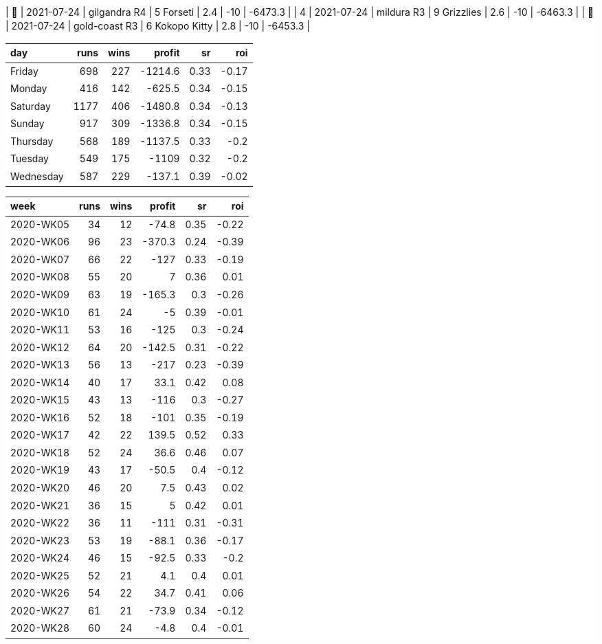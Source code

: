 | :3rd_place_medal: | 2021-07-24 | gilgandra R4           | 5 Forseti             |   2.4  |    -10   |  -6473.3 |
| 4                 | 2021-07-24 | mildura R3             | 9 Grizzlies           |   2.6  |    -10   |  -6463.3 |
| :2nd_place_medal: | 2021-07-24 | gold-coast R3          | 6 Kokopo Kitty        |   2.8  |    -10   |  -6453.3 |

| day       |   runs |   wins |   profit |   sr |   roi |
|:----------|-------:|-------:|---------:|-----:|------:|
| Friday    |    698 |    227 |  -1214.6 | 0.33 | -0.17 |
| Monday    |    416 |    142 |   -625.5 | 0.34 | -0.15 |
| Saturday  |   1177 |    406 |  -1480.8 | 0.34 | -0.13 |
| Sunday    |    917 |    309 |  -1336.8 | 0.34 | -0.15 |
| Thursday  |    568 |    189 |  -1137.5 | 0.33 | -0.2  |
| Tuesday   |    549 |    175 |  -1109   | 0.32 | -0.2  |
| Wednesday |    587 |    229 |   -137.1 | 0.39 | -0.02 |

| week      |   runs |   wins |   profit |   sr |   roi |
|:----------|-------:|-------:|---------:|-----:|------:|
| 2020-WK05 |     34 |     12 |    -74.8 | 0.35 | -0.22 |
| 2020-WK06 |     96 |     23 |   -370.3 | 0.24 | -0.39 |
| 2020-WK07 |     66 |     22 |   -127   | 0.33 | -0.19 |
| 2020-WK08 |     55 |     20 |      7   | 0.36 |  0.01 |
| 2020-WK09 |     63 |     19 |   -165.3 | 0.3  | -0.26 |
| 2020-WK10 |     61 |     24 |     -5   | 0.39 | -0.01 |
| 2020-WK11 |     53 |     16 |   -125   | 0.3  | -0.24 |
| 2020-WK12 |     64 |     20 |   -142.5 | 0.31 | -0.22 |
| 2020-WK13 |     56 |     13 |   -217   | 0.23 | -0.39 |
| 2020-WK14 |     40 |     17 |     33.1 | 0.42 |  0.08 |
| 2020-WK15 |     43 |     13 |   -116   | 0.3  | -0.27 |
| 2020-WK16 |     52 |     18 |   -101   | 0.35 | -0.19 |
| 2020-WK17 |     42 |     22 |    139.5 | 0.52 |  0.33 |
| 2020-WK18 |     52 |     24 |     36.6 | 0.46 |  0.07 |
| 2020-WK19 |     43 |     17 |    -50.5 | 0.4  | -0.12 |
| 2020-WK20 |     46 |     20 |      7.5 | 0.43 |  0.02 |
| 2020-WK21 |     36 |     15 |      5   | 0.42 |  0.01 |
| 2020-WK22 |     36 |     11 |   -111   | 0.31 | -0.31 |
| 2020-WK23 |     53 |     19 |    -88.1 | 0.36 | -0.17 |
| 2020-WK24 |     46 |     15 |    -92.5 | 0.33 | -0.2  |
| 2020-WK25 |     52 |     21 |      4.1 | 0.4  |  0.01 |
| 2020-WK26 |     54 |     22 |     34.7 | 0.41 |  0.06 |
| 2020-WK27 |     61 |     21 |    -73.9 | 0.34 | -0.12 |
| 2020-WK28 |     60 |     24 |     -4.8 | 0.4  | -0.01 |